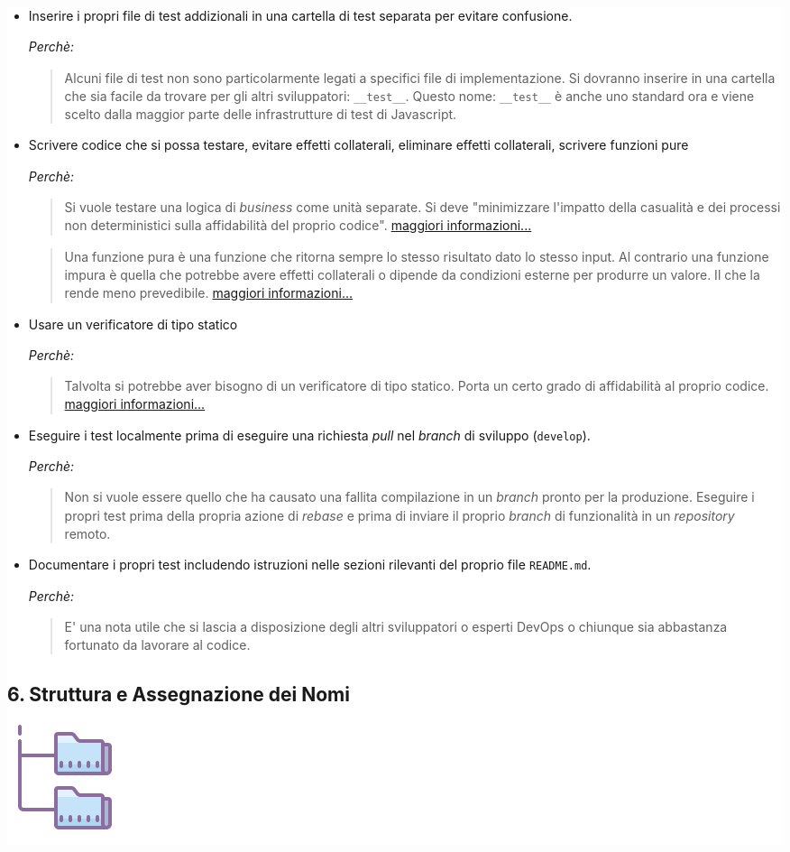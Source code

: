 - Inserire i propri file di test addizionali in una cartella di test separata per evitare confusione.

  _Perchè:_

  > Alcuni file di test non sono particolarmente legati a specifici file di implementazione. Si dovranno inserire in una cartella che sia facile da trovare per gli altri sviluppatori: `__test__`. Questo nome: `__test__` è anche uno standard ora e viene scelto dalla maggior parte delle infrastrutture di test di Javascript.

- Scrivere codice che si possa testare, evitare effetti collaterali, eliminare effetti collaterali, scrivere funzioni pure

  _Perchè:_

  > Si vuole testare una logica di _business_ come unità separate. Si deve "minimizzare l'impatto della casualità e dei processi non deterministici sulla affidabilità del proprio codice". [maggiori informazioni...](https://medium.com/javascript-scene/tdd-the-rite-way-53c9b46f45e3)

  > Una funzione pura è una funzione che ritorna sempre lo stesso risultato dato lo stesso input. Al contrario una funzione impura è quella che potrebbe avere effetti collaterali o dipende da condizioni esterne per produrre un valore. Il che la rende meno prevedibile. [maggiori informazioni...](https://hackernoon.com/structure-your-javascript-code-for-testability-9bc93d9c72dc)

- Usare un verificatore di tipo statico

  _Perchè:_

  > Talvolta si potrebbe aver bisogno di un verificatore di tipo statico. Porta un certo grado di affidabilità al proprio codice. [maggiori informazioni...](https://medium.freecodecamp.org/why-use-static-types-in-javascript-part-1-8382da1e0adb)

- Eseguire i test localmente prima di eseguire una richiesta _pull_ nel *branch* di sviluppo (`develop`).

  _Perchè:_

  > Non si vuole essere quello che ha causato una fallita compilazione in un *branch* pronto per la produzione. Eseguire i propri test prima della propria azione di _rebase_ e prima di inviare il proprio *branch* di funzionalità in un *repository* remoto.

- Documentare i propri test includendo istruzioni nelle sezioni rilevanti del proprio file `README.md`.

  _Perchè:_

  > E' una nota utile che si lascia a disposizione degli altri sviluppatori o esperti DevOps o chiunque sia abbastanza fortunato da lavorare al codice.

<a name="structure-and-naming"></a>

## 6. Struttura e Assegnazione dei Nomi

![Structure and Naming](/img/folder-tree.png)
